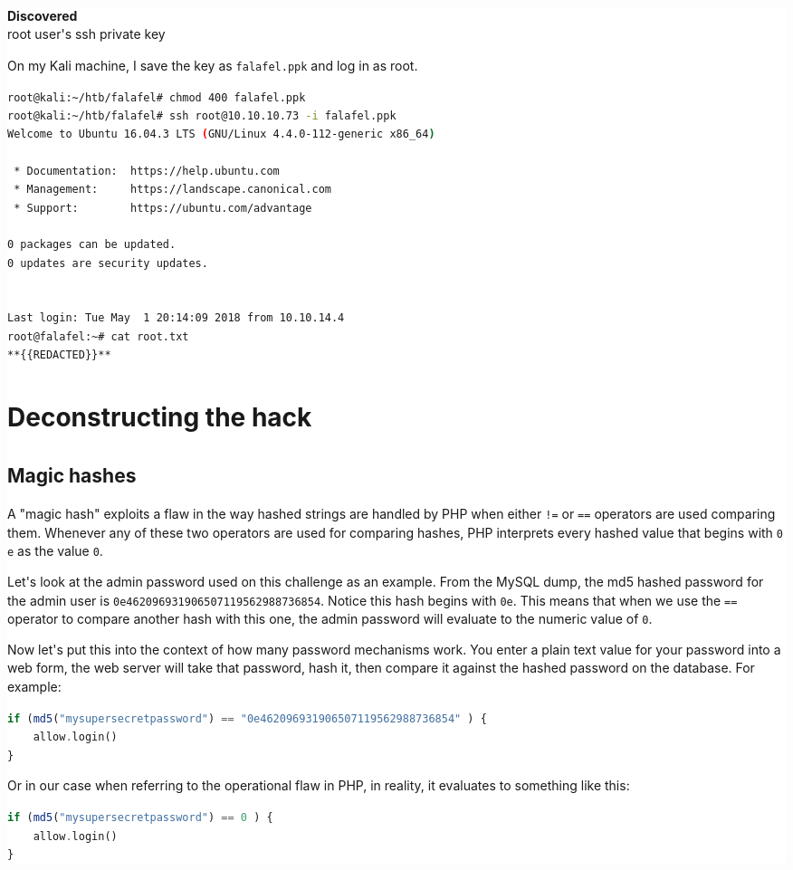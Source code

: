 
<div class="alert alert-info">
<strong>Discovered</strong><br>
root user's ssh private key
</div>

On my Kali machine, I save the key as `falafel.ppk` and log in as root.

```bash
root@kali:~/htb/falafel# chmod 400 falafel.ppk
root@kali:~/htb/falafel# ssh root@10.10.10.73 -i falafel.ppk
Welcome to Ubuntu 16.04.3 LTS (GNU/Linux 4.4.0-112-generic x86_64)

 * Documentation:  https://help.ubuntu.com
 * Management:     https://landscape.canonical.com
 * Support:        https://ubuntu.com/advantage

0 packages can be updated.
0 updates are security updates.


Last login: Tue May  1 20:14:09 2018 from 10.10.14.4
root@falafel:~# cat root.txt
**{{REDACTED}}**
```

# <a name="deconstruct"></a>Deconstructing the hack
## Magic hashes
A "magic hash" exploits a flaw in the way hashed strings are handled by PHP when either `!=` or `==` operators are used comparing them. Whenever any of these two operators are used for comparing hashes, PHP interprets every hashed value that begins with `0e` as the value `0`. 

Let's look at the admin password used on this challenge as an example.
From the MySQL dump, the md5 hashed password for the admin user is `0e462096931906507119562988736854`. Notice this hash begins with `0e`. This means that when we use the `==` operator to compare another hash with this one, the admin password will evaluate to the numeric value of `0`.

Now let's put this into the context of how many password mechanisms work. You enter a plain text value for your password into a web form, the web server will take that password, hash it, then compare it against the hashed password on the database. For example:

```php
if (md5("mysupersecretpassword") == "0e462096931906507119562988736854" ) {
    allow.login()
}
```

Or in our case when referring to the operational flaw in PHP, in reality, it evaluates to something like this:

```php
if (md5("mysupersecretpassword") == 0 ) {
    allow.login()
}
```
